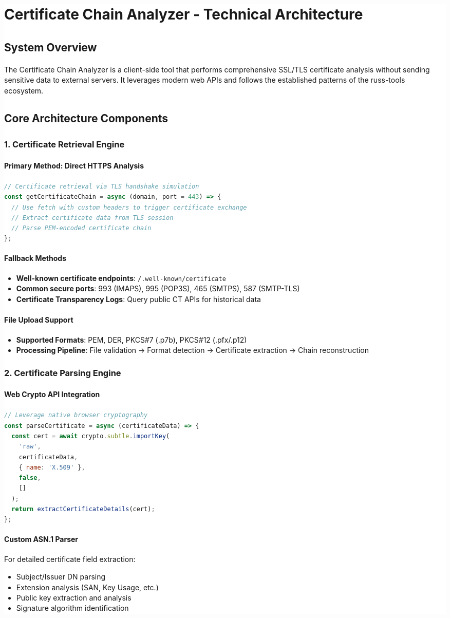 # Certificate Chain Analyzer - Technical Architecture

## System Overview

The Certificate Chain Analyzer is a client-side tool that performs comprehensive SSL/TLS certificate analysis without sending sensitive data to external servers. It leverages modern web APIs and follows the established patterns of the russ-tools ecosystem.

## Core Architecture Components

### 1. Certificate Retrieval Engine

#### Primary Method: Direct HTTPS Analysis
```javascript
// Certificate retrieval via TLS handshake simulation
const getCertificateChain = async (domain, port = 443) => {
  // Use fetch with custom headers to trigger certificate exchange
  // Extract certificate data from TLS session
  // Parse PEM-encoded certificate chain
};
```

#### Fallback Methods
- **Well-known certificate endpoints**: `/.well-known/certificate`
- **Common secure ports**: 993 (IMAPS), 995 (POP3S), 465 (SMTPS), 587 (SMTP-TLS)
- **Certificate Transparency Logs**: Query public CT APIs for historical data

#### File Upload Support
- **Supported Formats**: PEM, DER, PKCS#7 (.p7b), PKCS#12 (.pfx/.p12)
- **Processing Pipeline**: File validation → Format detection → Certificate extraction → Chain reconstruction

### 2. Certificate Parsing Engine

#### Web Crypto API Integration
```javascript
// Leverage native browser cryptography
const parseCertificate = async (certificateData) => {
  const cert = await crypto.subtle.importKey(
    'raw',
    certificateData,
    { name: 'X.509' },
    false,
    []
  );
  return extractCertificateDetails(cert);
};
```

#### Custom ASN.1 Parser
For detailed certificate field extraction:
- Subject/Issuer DN parsing
- Extension analysis (SAN, Key Usage, etc.)
- Public key extraction and analysis
- Signature algorithm identification
